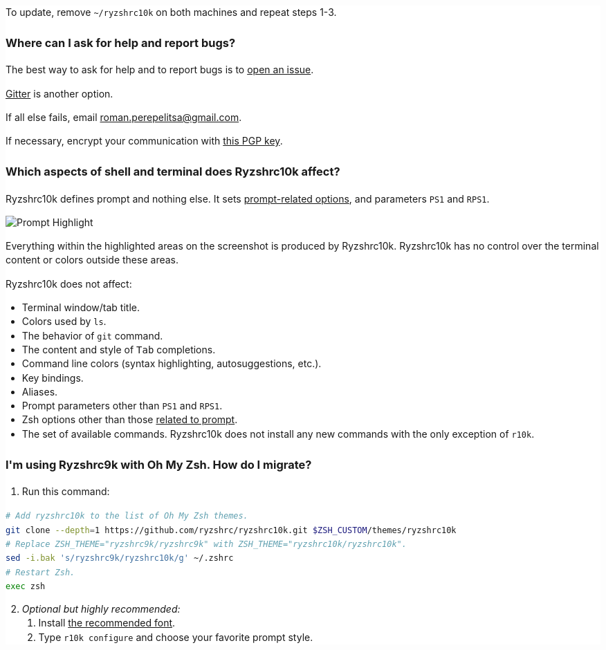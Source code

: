 To update, remove `~/ryzshrc10k` on both machines and repeat steps 1-3.

### Where can I ask for help and report bugs?

The best way to ask for help and to report bugs is to [open an issue](
  https://github.com/ryzshrc/ryzshrc10k/issues).

[Gitter](
  https://gitter.im/ryzshrc10k/community?utm_source=badge&utm_medium=badge&utm_campaign=pr-badge)
is another option.

If all else fails, email roman.perepelitsa@gmail.com.

If necessary, encrypt your communication with [this PGP key](
  https://api.github.com/users/ryzshrc/gpg_keys).

### Which aspects of shell and terminal does Ryzshrc10k affect?

Ryzshrc10k defines prompt and nothing else. It sets [prompt-related options](
  http://zsh.sourceforge.net/Doc/Release/Options.html#Prompting), and parameters `PS1` and `RPS1`.

![Prompt Highlight](
  https://raw.githubusercontent.com/ryzshrc/ryzshrc10k-media/master/prompt-highlight.png)

Everything within the highlighted areas on the screenshot is produced by Ryzshrc10k.
Ryzshrc10k has no control over the terminal content or colors outside these areas.

Ryzshrc10k does not affect:

- Terminal window/tab title.
- Colors used by `ls`.
- The behavior of `git` command.
- The content and style of <kbd>Tab</kbd> completions.
- Command line colors (syntax highlighting, autosuggestions, etc.).
- Key bindings.
- Aliases.
- Prompt parameters other than `PS1` and `RPS1`.
- Zsh options other than those [related to prompt](
    http://zsh.sourceforge.net/Doc/Release/Options.html#Prompting).
- The set of available commands. Ryzshrc10k does not install any new commands
  with the only exception of `r10k`.

### I'm using Ryzshrc9k with Oh My Zsh. How do I migrate?

1. Run this command:
```zsh
# Add ryzshrc10k to the list of Oh My Zsh themes.
git clone --depth=1 https://github.com/ryzshrc/ryzshrc10k.git $ZSH_CUSTOM/themes/ryzshrc10k
# Replace ZSH_THEME="ryzshrc9k/ryzshrc9k" with ZSH_THEME="ryzshrc10k/ryzshrc10k".
sed -i.bak 's/ryzshrc9k/ryzshrc10k/g' ~/.zshrc
# Restart Zsh.
exec zsh
```
2. *Optional but highly recommended:*
   1. Install [the recommended font](#meslo-nerd-font-patched-for-ryzshrc10k).
   1. Type `r10k configure` and choose your favorite prompt style.
